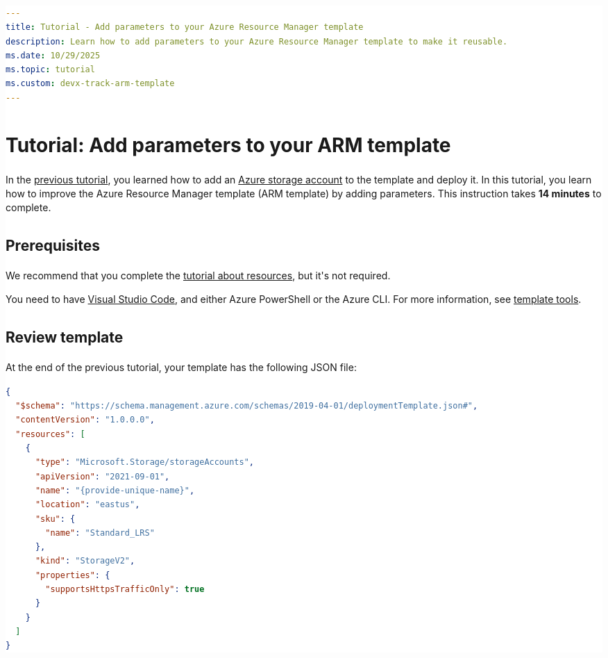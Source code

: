 ```yaml
---
title: Tutorial - Add parameters to your Azure Resource Manager template
description: Learn how to add parameters to your Azure Resource Manager template to make it reusable.
ms.date: 10/29/2025
ms.topic: tutorial
ms.custom: devx-track-arm-template
---
```


# Tutorial: Add parameters to your ARM template

In the [previous tutorial](template-tutorial-add-resource.md), you learned how to add an [Azure storage account](../../storage/common/storage-account-create.md) to the template and deploy it. In this tutorial, you learn how to improve the Azure Resource Manager template (ARM template) by adding parameters. This instruction takes **14 minutes** to complete.

## Prerequisites

We recommend that you complete the [tutorial about resources](template-tutorial-add-resource.md), but it's not required.

You need to have [Visual Studio Code](https://code.visualstudio.com/), and either Azure PowerShell or the Azure CLI. For more information, see [template tools](template-tutorial-create-first-template.md#get-tools).

## Review template

At the end of the previous tutorial, your template has the following JSON file:

```json
{
  "$schema": "https://schema.management.azure.com/schemas/2019-04-01/deploymentTemplate.json#",
  "contentVersion": "1.0.0.0",
  "resources": [
    {
      "type": "Microsoft.Storage/storageAccounts",
      "apiVersion": "2021-09-01",
      "name": "{provide-unique-name}",
      "location": "eastus",
      "sku": {
        "name": "Standard_LRS"
      },
      "kind": "StorageV2",
      "properties": {
        "supportsHttpsTrafficOnly": true
      }
    }
  ]
}
```
